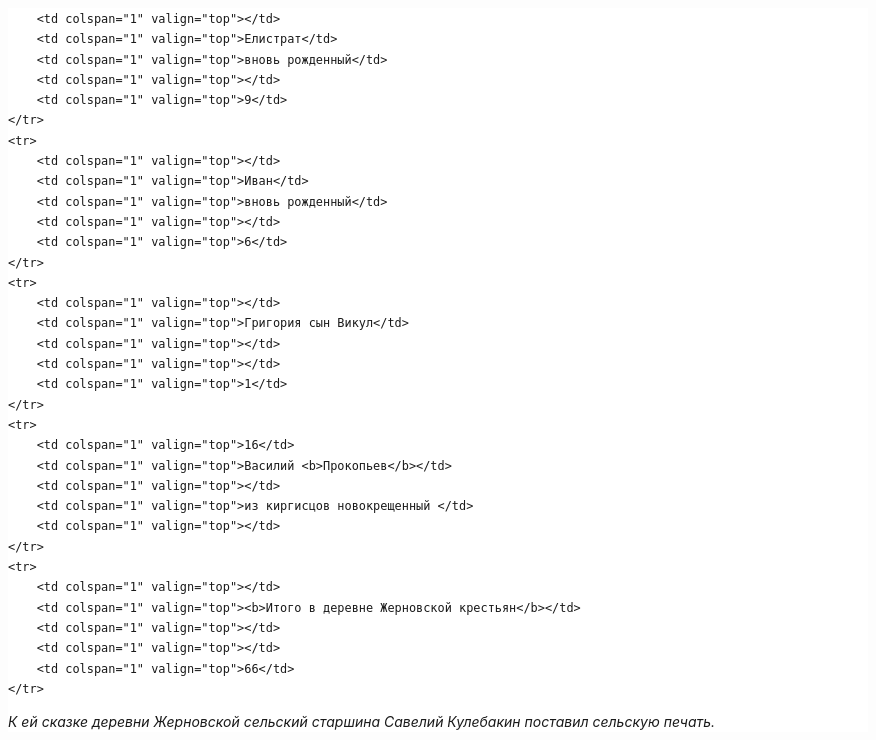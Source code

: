         <td colspan="1" valign="top"></td>
        <td colspan="1" valign="top">Елистрат</td>
        <td colspan="1" valign="top">вновь рожденный</td>
        <td colspan="1" valign="top"></td>
        <td colspan="1" valign="top">9</td>
    </tr>
    <tr>
        <td colspan="1" valign="top"></td>
        <td colspan="1" valign="top">Иван</td>
        <td colspan="1" valign="top">вновь рожденный</td>
        <td colspan="1" valign="top"></td>
        <td colspan="1" valign="top">6</td>
    </tr>
    <tr>
        <td colspan="1" valign="top"></td>
        <td colspan="1" valign="top">Григория сын Викул</td>
        <td colspan="1" valign="top"></td>
        <td colspan="1" valign="top"></td>
        <td colspan="1" valign="top">1</td>
    </tr>
    <tr>
        <td colspan="1" valign="top">16</td>
        <td colspan="1" valign="top">Василий <b>Прокопьев</b></td>
        <td colspan="1" valign="top"></td>
        <td colspan="1" valign="top">из киргисцов новокрещенный </td>
        <td colspan="1" valign="top"></td>
    </tr>
    <tr>
        <td colspan="1" valign="top"></td>
        <td colspan="1" valign="top"><b>Итого в деревне Жерновской крестьян</b></td>
        <td colspan="1" valign="top"></td>
        <td colspan="1" valign="top"></td>
        <td colspan="1" valign="top">66</td>
    </tr>
</table>

*К ей сказке деревни Жерновской сельский старшина Савелий Кулебакин поставил сельскую печать.*